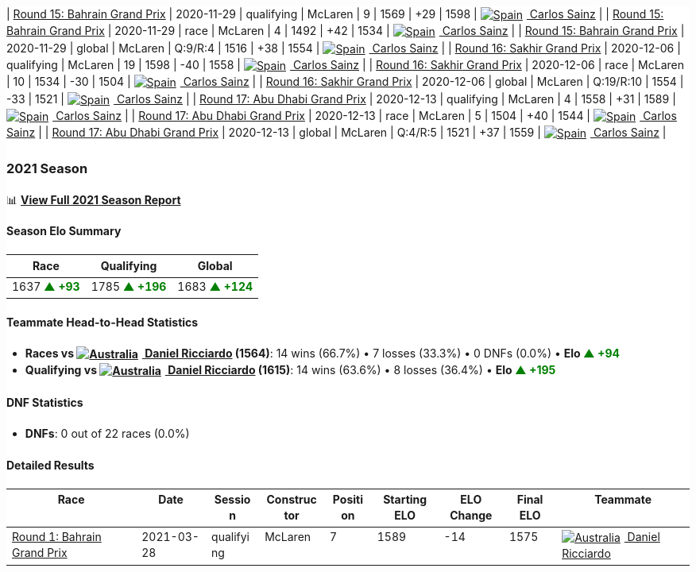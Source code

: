 | [Round 15: Bahrain Grand Prix](../seasons/2020-season-report#round-15-bahrain-grand-prix) | 2020-11-29 | qualifying | McLaren | 9 | 1569 | +29 | 1598 | [<img src="https://upload.wikimedia.org/wikipedia/commons/9/9a/Flag_of_Spain.svg" alt="Spain" width="20" height="auto" style="vertical-align: middle; margin-right: 5px;" onerror="this.outerHTML='🇪🇸'; this.style.marginRight='5px';"/> Carlos Sainz](carlos-sainz) |
| [Round 15: Bahrain Grand Prix](../seasons/2020-season-report#round-15-bahrain-grand-prix) | 2020-11-29 | race | McLaren | 4 | 1492 | +42 | 1534 | [<img src="https://upload.wikimedia.org/wikipedia/commons/9/9a/Flag_of_Spain.svg" alt="Spain" width="20" height="auto" style="vertical-align: middle; margin-right: 5px;" onerror="this.outerHTML='🇪🇸'; this.style.marginRight='5px';"/> Carlos Sainz](carlos-sainz) |
| [Round 15: Bahrain Grand Prix](../seasons/2020-season-report#round-15-bahrain-grand-prix) | 2020-11-29 | global | McLaren | Q:9/R:4 | 1516 | +38 | 1554 | [<img src="https://upload.wikimedia.org/wikipedia/commons/9/9a/Flag_of_Spain.svg" alt="Spain" width="20" height="auto" style="vertical-align: middle; margin-right: 5px;" onerror="this.outerHTML='🇪🇸'; this.style.marginRight='5px';"/> Carlos Sainz](carlos-sainz) |
| [Round 16: Sakhir Grand Prix](../seasons/2020-season-report#round-16-sakhir-grand-prix) | 2020-12-06 | qualifying | McLaren | 19 | 1598 | -40 | 1558 | [<img src="https://upload.wikimedia.org/wikipedia/commons/9/9a/Flag_of_Spain.svg" alt="Spain" width="20" height="auto" style="vertical-align: middle; margin-right: 5px;" onerror="this.outerHTML='🇪🇸'; this.style.marginRight='5px';"/> Carlos Sainz](carlos-sainz) |
| [Round 16: Sakhir Grand Prix](../seasons/2020-season-report#round-16-sakhir-grand-prix) | 2020-12-06 | race | McLaren | 10 | 1534 | -30 | 1504 | [<img src="https://upload.wikimedia.org/wikipedia/commons/9/9a/Flag_of_Spain.svg" alt="Spain" width="20" height="auto" style="vertical-align: middle; margin-right: 5px;" onerror="this.outerHTML='🇪🇸'; this.style.marginRight='5px';"/> Carlos Sainz](carlos-sainz) |
| [Round 16: Sakhir Grand Prix](../seasons/2020-season-report#round-16-sakhir-grand-prix) | 2020-12-06 | global | McLaren | Q:19/R:10 | 1554 | -33 | 1521 | [<img src="https://upload.wikimedia.org/wikipedia/commons/9/9a/Flag_of_Spain.svg" alt="Spain" width="20" height="auto" style="vertical-align: middle; margin-right: 5px;" onerror="this.outerHTML='🇪🇸'; this.style.marginRight='5px';"/> Carlos Sainz](carlos-sainz) |
| [Round 17: Abu Dhabi Grand Prix](../seasons/2020-season-report#round-17-abu-dhabi-grand-prix) | 2020-12-13 | qualifying | McLaren | 4 | 1558 | +31 | 1589 | [<img src="https://upload.wikimedia.org/wikipedia/commons/9/9a/Flag_of_Spain.svg" alt="Spain" width="20" height="auto" style="vertical-align: middle; margin-right: 5px;" onerror="this.outerHTML='🇪🇸'; this.style.marginRight='5px';"/> Carlos Sainz](carlos-sainz) |
| [Round 17: Abu Dhabi Grand Prix](../seasons/2020-season-report#round-17-abu-dhabi-grand-prix) | 2020-12-13 | race | McLaren | 5 | 1504 | +40 | 1544 | [<img src="https://upload.wikimedia.org/wikipedia/commons/9/9a/Flag_of_Spain.svg" alt="Spain" width="20" height="auto" style="vertical-align: middle; margin-right: 5px;" onerror="this.outerHTML='🇪🇸'; this.style.marginRight='5px';"/> Carlos Sainz](carlos-sainz) |
| [Round 17: Abu Dhabi Grand Prix](../seasons/2020-season-report#round-17-abu-dhabi-grand-prix) | 2020-12-13 | global | McLaren | Q:4/R:5 | 1521 | +37 | 1559 | [<img src="https://upload.wikimedia.org/wikipedia/commons/9/9a/Flag_of_Spain.svg" alt="Spain" width="20" height="auto" style="vertical-align: middle; margin-right: 5px;" onerror="this.outerHTML='🇪🇸'; this.style.marginRight='5px';"/> Carlos Sainz](carlos-sainz) |

### 2021 Season

📊 **[View Full 2021 Season Report](../seasons/2021-season-report)**

#### Season Elo Summary

| Race | Qualifying | Global |
|------|------------|--------|
| 1637 **<span style="color: green;">▲ +93</span>** | 1785 **<span style="color: green;">▲ +196</span>** | 1683 **<span style="color: green;">▲ +124</span>** |

#### Teammate Head-to-Head Statistics

- **Races vs [<img src="https://upload.wikimedia.org/wikipedia/commons/8/88/Flag_of_Australia_%28converted%29.svg" alt="Australia" width="20" height="auto" style="vertical-align: middle; margin-right: 5px;" onerror="this.outerHTML='🇦🇺'; this.style.marginRight='5px';"/> Daniel Ricciardo](daniel-ricciardo) (1564)**: 14 wins (66.7%) • 7 losses (33.3%) • 0 DNFs (0.0%) • **Elo **<span style="color: green;">▲ +94</span>****
- **Qualifying vs [<img src="https://upload.wikimedia.org/wikipedia/commons/8/88/Flag_of_Australia_%28converted%29.svg" alt="Australia" width="20" height="auto" style="vertical-align: middle; margin-right: 5px;" onerror="this.outerHTML='🇦🇺'; this.style.marginRight='5px';"/> Daniel Ricciardo](daniel-ricciardo) (1615)**: 14 wins (63.6%) • 8 losses (36.4%) • **Elo **<span style="color: green;">▲ +195</span>****


#### DNF Statistics

- **DNFs**: 0 out of 22 races (0.0%)

#### Detailed Results

| Race | Date | Session | Constructor | Position | Starting ELO | ELO Change | Final ELO | Teammate |
|------|------|---------|-------------|----------|--------------|------------|-----------|----------|
| [Round 1: Bahrain Grand Prix](../seasons/2021-season-report#round-1-bahrain-grand-prix) | 2021-03-28 | qualifying | McLaren | 7 | 1589 | -14 | 1575 | [<img src="https://upload.wikimedia.org/wikipedia/commons/8/88/Flag_of_Australia_%28converted%29.svg" alt="Australia" width="20" height="auto" style="vertical-align: middle; margin-right: 5px;" onerror="this.outerHTML='🇦🇺'; this.style.marginRight='5px';"/> Daniel Ricciardo](daniel-ricciardo) |
